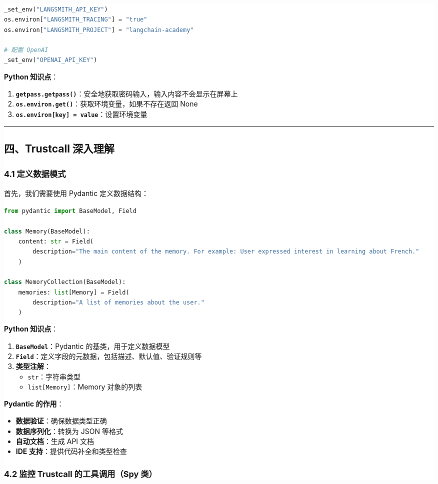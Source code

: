 ```python
_set_env("LANGSMITH_API_KEY")
os.environ["LANGSMITH_TRACING"] = "true"
os.environ["LANGSMITH_PROJECT"] = "langchain-academy"

# 配置 OpenAI
_set_env("OPENAI_API_KEY")
```

**Python 知识点**：

1. **`getpass.getpass()`**：安全地获取密码输入，输入内容不会显示在屏幕上
2. **`os.environ.get()`**：获取环境变量，如果不存在返回 None
3. **`os.environ[key] = value`**：设置环境变量

---

## 四、Trustcall 深入理解

### 4.1 定义数据模式

首先，我们需要使用 Pydantic 定义数据结构：

```python
from pydantic import BaseModel, Field

class Memory(BaseModel):
    content: str = Field(
        description="The main content of the memory. For example: User expressed interest in learning about French."
    )

class MemoryCollection(BaseModel):
    memories: list[Memory] = Field(
        description="A list of memories about the user."
    )
```

**Python 知识点**：

1. **`BaseModel`**：Pydantic 的基类，用于定义数据模型
2. **`Field`**：定义字段的元数据，包括描述、默认值、验证规则等
3. **类型注解**：
   - `str`：字符串类型
   - `list[Memory]`：Memory 对象的列表

**Pydantic 的作用**：

- **数据验证**：确保数据类型正确
- **数据序列化**：转换为 JSON 等格式
- **自动文档**：生成 API 文档
- **IDE 支持**：提供代码补全和类型检查

### 4.2 监控 Trustcall 的工具调用（Spy 类）
